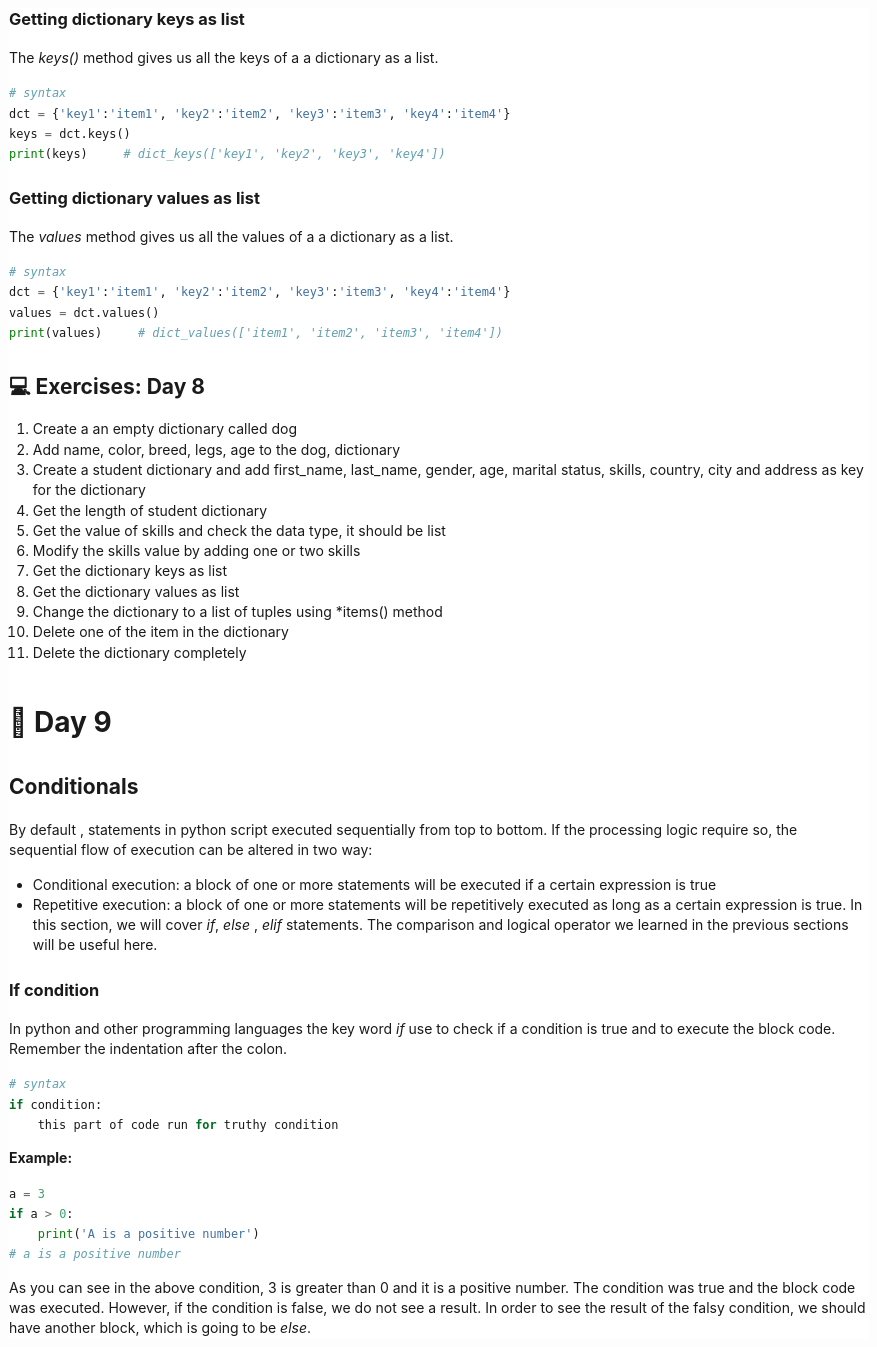 ### Getting dictionary keys as list
The _keys()_ method gives us all the keys of a a dictionary as a list.
```py
# syntax
dct = {'key1':'item1', 'key2':'item2', 'key3':'item3', 'key4':'item4'}
keys = dct.keys()
print(keys)     # dict_keys(['key1', 'key2', 'key3', 'key4'])
```
### Getting dictionary values as list
The _values_ method gives us all the values of a a dictionary as a list.
```py
# syntax
dct = {'key1':'item1', 'key2':'item2', 'key3':'item3', 'key4':'item4'}
values = dct.values()
print(values)     # dict_values(['item1', 'item2', 'item3', 'item4'])
```
## 💻 Exercises: Day 8
1. Create a an empty dictionary called dog
2. Add name, color, breed, legs, age to the dog, dictionary
3. Create a student dictionary and add first_name, last_name, gender, age, marital status, skills, country, city and address as key for the dictionary
4. Get the length of student dictionary
5. Get the value of skills and check the data type, it should be list
6. Modify the skills value by adding one or two skills
7. Get the dictionary keys as list
8. Get the dictionary values as list
9. Change the dictionary to a list of tuples using *items() method
10. Delete one of the item in the dictionary
11. Delete the dictionary completely


# 📘 Day 9
## Conditionals
By default , statements in python script executed sequentially from top to bottom. If the processing logic require so, the sequential flow of execution can be altered in two way:
* Conditional execution: a block of one or more statements will be executed if a certain expression is true
* Repetitive execution: a block of one or more statements will be repetitively executed as long as a certain expression is true. In this section, we will cover *if*, *else* , *elif* statements. The comparison and logical operator we learned in the previous sections will be useful here. 

### If condition
In python and other programming languages the key word *if* use to check if a condition is true and to execute the block code. Remember the indentation after the colon.
```py
# syntax
if condition:
    this part of code run for truthy condition
```
**Example:**
```py
a = 3
if a > 0:
    print('A is a positive number')
# a is a positive number
```
As you can see in the above condition, 3 is greater than 0 and it is a positive number. The condition was true and the block code was executed. However, if the condition is false, we do not see a result. In order to see the result of the falsy condition, we should have another block, which is going to be *else*.
